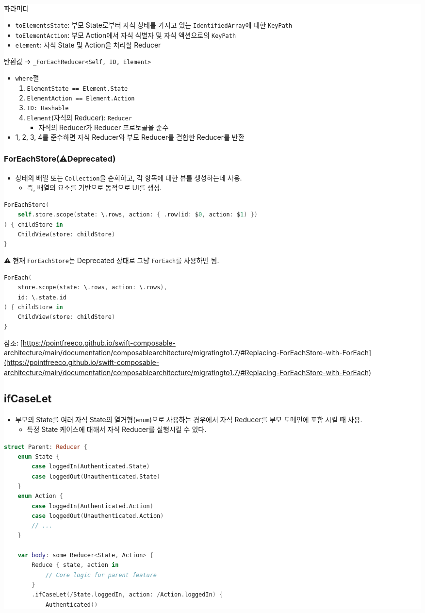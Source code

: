 파라미터

- `toElementsState`: 부모 State로부터 자식 상태를 가지고 있는 `IdentifiedArray`에 대한 `KeyPath`
- `toElementAction`: 부모 Action에서 자식 식별자 및 자식 액션으로의 `KeyPath`
- `element`: 자식 State 및 Action을 처리할 Reducer

반환값 → `_ForEachReducer<Self, ID, Element>`

- `where`절
    1. `ElementState == Element.State`
    2. `ElementAction == Element.Action`
    3. `ID: Hashable`
    4. `Element`(자식의 Reducer): `Reducer`
        - 자식의 Reducer가 Reducer 프로토콜을 준수
- 1, 2, 3, 4를 준수하면 자식 Reducer와 부모 Reducer를 결합한 Reducer를 반환

### ForEachStore(⚠️Deprecated)

- 상태의 배열 또는 `Collection`을 순회하고, 각 항목에 대한 뷰를 생성하는데 사용.
    - 즉, 배열의 요소를 기반으로 동적으로 UI를 생성.

```swift
ForEachStore(
    self.store.scope(state: \.rows, action: { .row(id: $0, action: $1) })
) { childStore in
    ChildView(store: childStore)
}
```

⚠️ 현재 `ForEachStore`는 Deprecated 상태로 그냥 `ForEach`를 사용하면 됨.

```swift
ForEach(
    store.scope(state: \.rows, action: \.rows),
    id: \.state.id
) { childStore in
    ChildView(store: childStore)
}
```

참조: [https://pointfreeco.github.io/swift-composable-architecture/main/documentation/composablearchitecture/migratingto1.7/#Replacing-ForEachStore-with-ForEach](https://pointfreeco.github.io/swift-composable-architecture/main/documentation/composablearchitecture/migratingto1.7/#Replacing-ForEachStore-with-ForEach)

## ifCaseLet

- 부모의 State를 여러 자식 State의 열거형(`enum`)으로 사용하는 경우에서 자식 Reducer를 부모 도메인에 포함 시킬 때 사용.
    - 특정 State 케이스에 대해서 자식 Reducer를 실행시킬 수 있다.

```swift
struct Parent: Reducer {
    enum State {
        case loggedIn(Authenticated.State)
        case loggedOut(Unauthenticated.State)
    }
    enum Action {
        case loggedIn(Authenticated.Action)
        case loggedOut(Unauthenticated.Action)
        // ...
    }
    
    var body: some Reducer<State, Action> {
        Reduce { state, action in
            // Core logic for parent feature
        }
        .ifCaseLet(/State.loggedIn, action: /Action.loggedIn) {
            Authenticated()
```